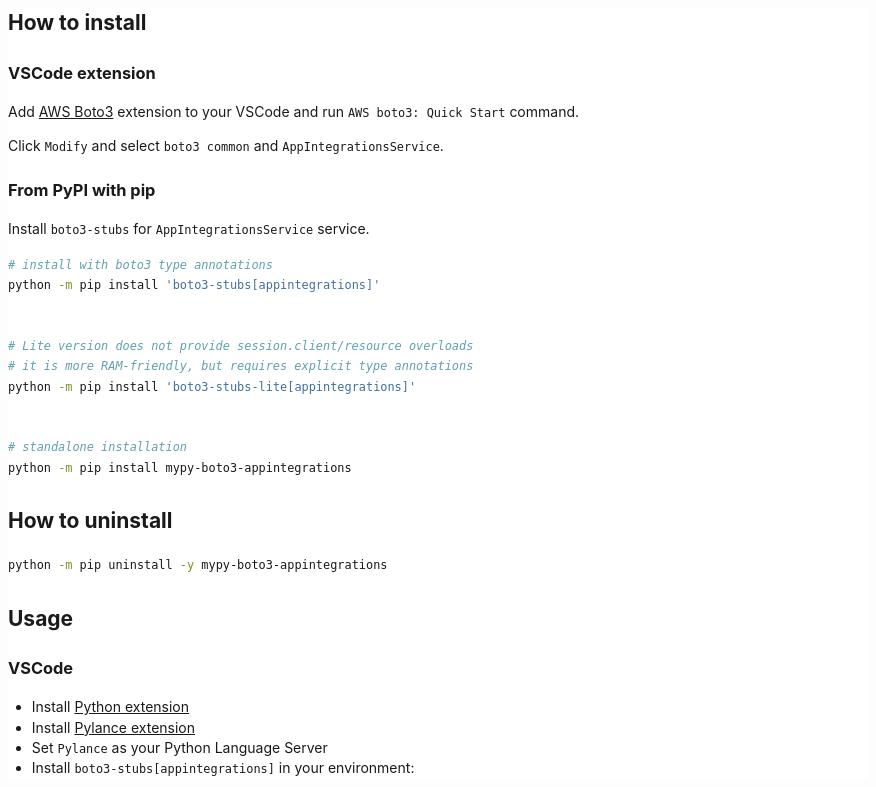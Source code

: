 <a id="how-to-install"></a>

## How to install

<a id="vscode-extension"></a>

### VSCode extension

Add
[AWS Boto3](https://marketplace.visualstudio.com/items?itemName=Boto3typed.boto3-ide)
extension to your VSCode and run `AWS boto3: Quick Start` command.

Click `Modify` and select `boto3 common` and `AppIntegrationsService`.

<a id="from-pypi-with-pip"></a>

### From PyPI with pip

Install `boto3-stubs` for `AppIntegrationsService` service.

```bash
# install with boto3 type annotations
python -m pip install 'boto3-stubs[appintegrations]'


# Lite version does not provide session.client/resource overloads
# it is more RAM-friendly, but requires explicit type annotations
python -m pip install 'boto3-stubs-lite[appintegrations]'


# standalone installation
python -m pip install mypy-boto3-appintegrations
```

<a id="how-to-uninstall"></a>

## How to uninstall

```bash
python -m pip uninstall -y mypy-boto3-appintegrations
```

<a id="usage"></a>

## Usage

<a id="vscode"></a>

### VSCode

- Install
  [Python extension](https://marketplace.visualstudio.com/items?itemName=ms-python.python)
- Install
  [Pylance extension](https://marketplace.visualstudio.com/items?itemName=ms-python.vscode-pylance)
- Set `Pylance` as your Python Language Server
- Install `boto3-stubs[appintegrations]` in your environment:
